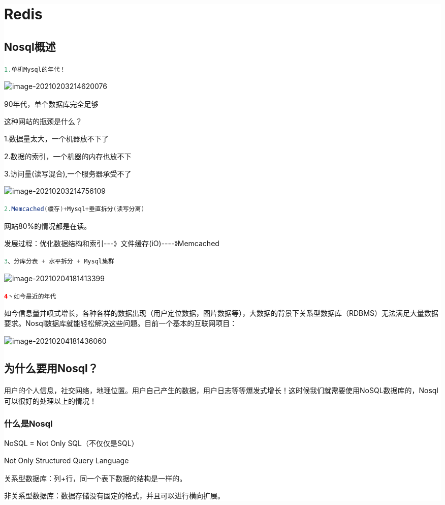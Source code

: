 # Redis

## Nosql概述

```java
1.单机Mysql的年代！
```

![image-20210203214620076](https://sober-feng.oss-cn-shanghai.aliyuncs.com/learning/pictures/image-20210203214620076.png)

90年代，单个数据库完全足够

这种网站的瓶颈是什么？

1.数据量太大，一个机器放不下了

2.数据的索引，一个机器的内存也放不下

3.访问量(读写混合),一个服务器承受不了

![image-20210203214756109](https://sober-feng.oss-cn-shanghai.aliyuncs.com/learning/pictures/image-20210203214756109.png)

```java
2.Memcached(缓存)+Mysql+垂直拆分(读写分离)
```

网站80%的情况都是在读。

发展过程：优化数据结构和索引---》文件缓存(iO)----》Memcached

```java
3、分库分表 + 水平拆分 + Mysql集群
```

![image-20210204181413399](https://sober-feng.oss-cn-shanghai.aliyuncs.com/learning/pictures/image-20210204181413399.png)

```java
4丶如今最近的年代
```

如今信息量井喷式增长，各种各样的数据出现（用户定位数据，图片数据等），大数据的背景下关系型数据库（RDBMS）无法满足大量数据要求。Nosql数据库就能轻松解决这些问题。目前一个基本的互联网项目：

![image-20210204181436060](https://sober-feng.oss-cn-shanghai.aliyuncs.com/learning/pictures/image-20210204181436060.png)

## 为什么要用Nosql？

用户的个人信息，社交网络，地理位置。用户自己产生的数据，用户日志等等爆发式增长！这时候我们就需要使用NoSQL数据库的，Nosql可以很好的处理以上的情况！

### 什么是Nosql

NoSQL = Not Only SQL（不仅仅是SQL）

Not Only Structured Query Language

关系型数据库：列+行，同一个表下数据的结构是一样的。

非关系型数据库：数据存储没有固定的格式，并且可以进行横向扩展。
